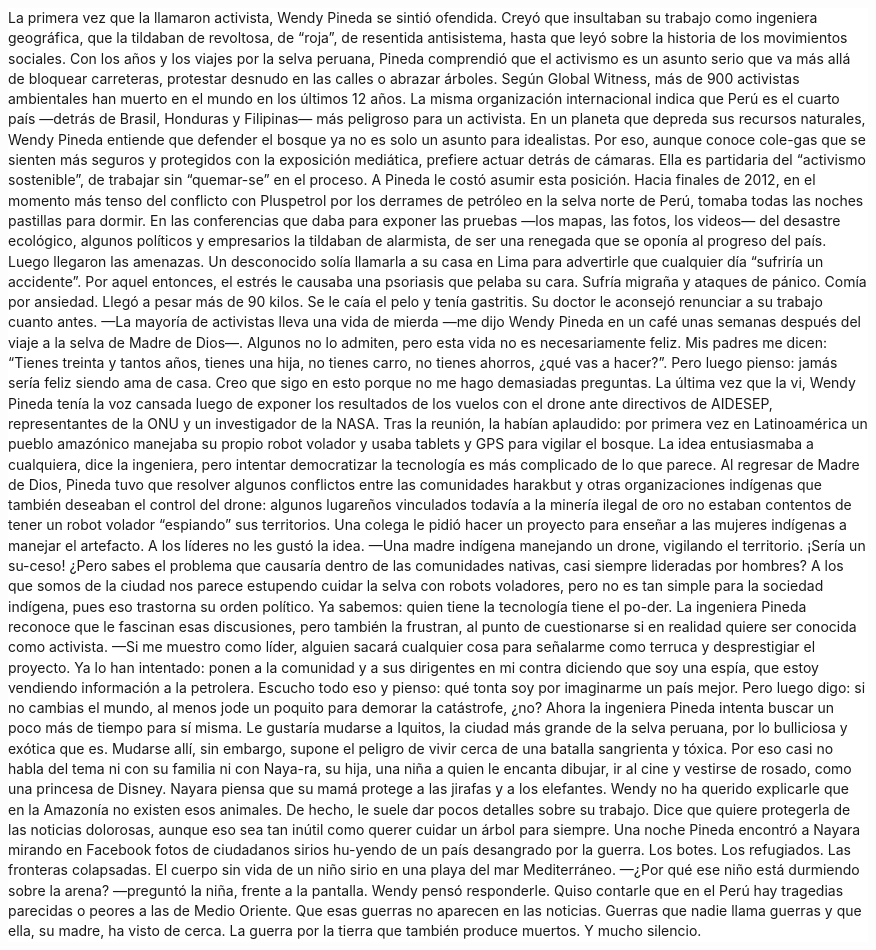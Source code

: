 
La primera vez que la llamaron activista, Wendy Pineda se sintió ofendida. Creyó que insultaban su trabajo como ingeniera geográfica, que la tildaban de revoltosa, de “roja”, de resentida antisistema, hasta que leyó sobre la historia de los movimientos sociales. Con los años y los viajes por la selva peruana, Pineda comprendió que el activismo es un asunto serio que va más allá de bloquear carreteras, protestar desnudo en las calles o abrazar árboles. Según Global Witness, más de 900 activistas ambientales han muerto en el mundo en los últimos 12 años. La misma organización internacional indica que Perú es el cuarto país —detrás de Brasil, Honduras y Filipinas— más peligroso para un activista. En un planeta que depreda sus recursos naturales, Wendy Pineda entiende que defender el bosque ya no es solo un asunto para idealistas. Por eso, aunque conoce cole-gas que se sienten más seguros y protegidos con la exposición mediática, prefiere actuar detrás de cámaras. Ella es partidaria del “activismo sostenible”, de trabajar sin “quemar-se” en el proceso. 
A Pineda le costó asumir esta posición. Hacia finales de 2012, en el momento más tenso del conflicto con Pluspetrol por los derrames de petróleo en la selva norte de Perú, tomaba todas las noches pastillas para dormir. En las conferencias que daba para exponer las pruebas —los mapas, las fotos, los videos— del desastre ecológico, algunos políticos y empresarios la tildaban de alarmista, de ser una renegada que se oponía al progreso del país. Luego llegaron las amenazas. Un desconocido solía llamarla a su casa en Lima para advertirle que cualquier día “sufriría un accidente”. Por aquel entonces, el estrés le causaba una psoriasis que pelaba su cara. Sufría migraña y ataques de pánico. Comía por ansiedad. Llegó a pesar más de 90 kilos. Se le caía el pelo y tenía gastritis. Su doctor le aconsejó renunciar a su trabajo cuanto antes. 
—La mayoría de activistas lleva una vida de mierda —me dijo Wendy Pineda en un café unas semanas después del viaje a la selva de Madre de Dios—. Algunos no lo admiten, pero esta vida no es necesariamente feliz. Mis padres me dicen: “Tienes treinta y tantos años, tienes una hija, no tienes carro, no tienes ahorros, ¿qué vas a hacer?”. Pero luego pienso: jamás sería feliz siendo ama de casa. Creo que sigo en esto porque no me hago demasiadas preguntas.
La última vez que la vi, Wendy Pineda tenía la voz cansada luego de exponer los resultados de los vuelos con el drone ante directivos de AIDESEP, representantes de la ONU y un investigador de la NASA. Tras la reunión, la habían aplaudido: por primera vez en Latinoamérica un pueblo amazónico manejaba su propio robot volador y usaba tablets y GPS para vigilar el bosque. La idea entusiasmaba a cualquiera, dice la ingeniera, pero intentar democratizar la tecnología es más complicado de lo que parece. Al regresar de Madre de Dios, Pineda tuvo que resolver algunos conflictos entre las comunidades harakbut y otras organizaciones indígenas que también deseaban el control del drone: algunos lugareños vinculados todavía a la minería ilegal de oro no estaban contentos de tener un robot volador “espiando” sus territorios. Una colega le pidió hacer un proyecto para enseñar a las mujeres indígenas a manejar el artefacto. A los líderes no les gustó la idea. 
—Una madre indígena manejando un drone, vigilando el territorio. ¡Sería un su-ceso! ¿Pero sabes el problema que causaría dentro de las comunidades nativas, casi siempre lideradas por hombres? A los que somos de la ciudad nos parece estupendo cuidar la selva con robots voladores, pero no es tan simple para la sociedad indígena, pues eso trastorna su orden político. Ya sabemos: quien tiene la tecnología tiene el po-der. 
La ingeniera Pineda reconoce que le fascinan esas discusiones, pero también la frustran, al punto de cuestionarse si en realidad quiere ser conocida como activista. 
—Si me muestro como líder, alguien sacará cualquier cosa para señalarme como terruca y desprestigiar el proyecto. Ya lo han intentado: ponen a la comunidad y a sus dirigentes en mi contra diciendo que soy una espía, que estoy vendiendo información a la petrolera. Escucho todo eso y pienso: qué tonta soy por imaginarme un país mejor. Pero luego digo: si no cambias el mundo, al menos jode un poquito para demorar la catástrofe, ¿no? 
Ahora la ingeniera Pineda intenta buscar un poco más de tiempo para sí misma. Le gustaría mudarse a Iquitos, la ciudad más grande de la selva peruana, por lo bulliciosa y exótica que es. Mudarse allí, sin embargo, supone el peligro de vivir cerca de una batalla sangrienta y tóxica. Por eso casi no habla del tema ni con su familia ni con Naya-ra, su hija, una niña a quien le encanta dibujar, ir al cine y vestirse de rosado, como una princesa de Disney. Nayara piensa que su mamá protege a las jirafas y a los elefantes. Wendy no ha querido explicarle que en la Amazonía no existen esos animales. De hecho, le suele dar pocos detalles sobre su trabajo. Dice que quiere protegerla de las noticias dolorosas, aunque eso sea tan inútil como querer cuidar un árbol para siempre. Una noche Pineda encontró a Nayara mirando en Facebook fotos de ciudadanos sirios hu-yendo de un país desangrado por la guerra. Los botes. Los refugiados. Las fronteras colapsadas. El cuerpo sin vida de un niño sirio en una playa del mar Mediterráneo.
—¿Por qué ese niño está durmiendo sobre la arena? —preguntó la niña, frente a la pantalla.
Wendy pensó responderle. Quiso contarle que en el Perú hay tragedias parecidas o peores a las de Medio Oriente. Que esas guerras no aparecen en las noticias. Guerras que nadie llama guerras y que ella, su madre, ha visto de cerca. La guerra por la tierra que también produce muertos. Y mucho silencio. 